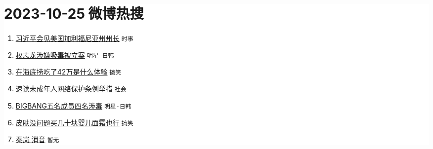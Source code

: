 # 2023-10-25 微博热搜 
1. [习近平会见美国加利福尼亚州州长](https://m.weibo.cn/search?containerid=100103type%3D1%26t%3D10%26q%3D%23%E4%B9%A0%E8%BF%91%E5%B9%B3%E4%BC%9A%E8%A7%81%E7%BE%8E%E5%9B%BD%E5%8A%A0%E5%88%A9%E7%A6%8F%E5%B0%BC%E4%BA%9A%E5%B7%9E%E5%B7%9E%E9%95%BF%23&stream_entry_id=51&isnewpage=1&extparam=seat%3D1%26cate%3D10103%26dgr%3D0%26pos%3D0%26stream_entry_id%3D51%26q%3D%2523%25E4%25B9%25A0%25E8%25BF%2591%25E5%25B9%25B3%25E4%25BC%259A%25E8%25A7%2581%25E7%25BE%258E%25E5%259B%25BD%25E5%258A%25A0%25E5%2588%25A9%25E7%25A6%258F%25E5%25B0%25BC%25E4%25BA%259A%25E5%25B7%259E%25E5%25B7%259E%25E9%2595%25BF%2523%26c_type%3D51%26filter_type%3Drealtimehot%26display_time%3D1698243487%26pre_seqid%3D169824348713507134217) `时事` 

2. [权志龙涉嫌吸毒被立案](https://m.weibo.cn/search?containerid=100103type%3D1%26t%3D10%26q%3D%23%E6%9D%83%E5%BF%97%E9%BE%99%E6%B6%89%E5%AB%8C%E5%90%B8%E6%AF%92%E8%A2%AB%E7%AB%8B%E6%A1%88%23&stream_entry_id=31&isnewpage=1&extparam=seat%3D1%26cate%3D5001%26realpos%3D1%26dgr%3D0%26filter_type%3Drealtimehot%26q%3D%2523%25E6%259D%2583%25E5%25BF%2597%25E9%25BE%2599%25E6%25B6%2589%25E5%25AB%258C%25E5%2590%25B8%25E6%25AF%2592%25E8%25A2%25AB%25E7%25AB%258B%25E6%25A1%2588%2523%26flag%3D16%26band_rank%3D1%26pos%3D0%26stream_entry_id%3D31%26c_type%3D31%26lcate%3D5001%26display_time%3D1698243487%26pre_seqid%3D169824348713507134217) `明星-日韩` 

3. [在海底捞吃了42万是什么体验](https://m.weibo.cn/search?containerid=100103type%3D1%26t%3D10%26q%3D%23%E5%9C%A8%E6%B5%B7%E5%BA%95%E6%8D%9E%E5%90%83%E4%BA%8642%E4%B8%87%E6%98%AF%E4%BB%80%E4%B9%88%E4%BD%93%E9%AA%8C%23&stream_entry_id=31&isnewpage=1&extparam=seat%3D1%26cate%3D5001%26realpos%3D2%26dgr%3D0%26filter_type%3Drealtimehot%26q%3D%2523%25E5%259C%25A8%25E6%25B5%25B7%25E5%25BA%2595%25E6%258D%259E%25E5%2590%2583%25E4%25BA%258642%25E4%25B8%2587%25E6%2598%25AF%25E4%25BB%2580%25E4%25B9%2588%25E4%25BD%2593%25E9%25AA%258C%2523%26flag%3D1%26band_rank%3D2%26pos%3D1%26stream_entry_id%3D31%26c_type%3D31%26lcate%3D5001%26display_time%3D1698243487%26pre_seqid%3D169824348713507134217) `搞笑` 

4. [速读未成年人网络保护条例举措](https://m.weibo.cn/search?containerid=100103type%3D1%26t%3D10%26q%3D%23%E9%80%9F%E8%AF%BB%E6%9C%AA%E6%88%90%E5%B9%B4%E4%BA%BA%E7%BD%91%E7%BB%9C%E4%BF%9D%E6%8A%A4%E6%9D%A1%E4%BE%8B%E4%B8%BE%E6%8E%AA%23&stream_entry_id=31&isnewpage=1&extparam=seat%3D1%26cate%3D5001%26realpos%3D3%26dgr%3D0%26filter_type%3Drealtimehot%26q%3D%2523%25E9%2580%259F%25E8%25AF%25BB%25E6%259C%25AA%25E6%2588%2590%25E5%25B9%25B4%25E4%25BA%25BA%25E7%25BD%2591%25E7%25BB%259C%25E4%25BF%259D%25E6%258A%25A4%25E6%259D%25A1%25E4%25BE%258B%25E4%25B8%25BE%25E6%258E%25AA%2523%26flag%3D1%26band_rank%3D3%26pos%3D2%26stream_entry_id%3D31%26c_type%3D31%26lcate%3D5001%26display_time%3D1698243487%26pre_seqid%3D169824348713507134217) `社会` 

5. [BIGBANG五名成员四名涉毒](https://m.weibo.cn/search?containerid=100103type%3D1%26t%3D10%26q%3D%23BIGBANG%E4%BA%94%E5%90%8D%E6%88%90%E5%91%98%E5%9B%9B%E5%90%8D%E6%B6%89%E6%AF%92%23&stream_entry_id=31&isnewpage=1&extparam=seat%3D1%26cate%3D5001%26realpos%3D4%26dgr%3D0%26filter_type%3Drealtimehot%26q%3D%2523BIGBANG%25E4%25BA%2594%25E5%2590%258D%25E6%2588%2590%25E5%2591%2598%25E5%259B%259B%25E5%2590%258D%25E6%25B6%2589%25E6%25AF%2592%2523%26flag%3D1%26band_rank%3D4%26pos%3D3%26stream_entry_id%3D31%26c_type%3D31%26lcate%3D5001%26display_time%3D1698243487%26pre_seqid%3D169824348713507134217) `明星-日韩` 

6. [皮肤没问题买几十块婴儿面霜也行](https://m.weibo.cn/search?containerid=100103type%3D1%26t%3D10%26q%3D%23%E7%9A%AE%E8%82%A4%E6%B2%A1%E9%97%AE%E9%A2%98%E4%B9%B0%E5%87%A0%E5%8D%81%E5%9D%97%E5%A9%B4%E5%84%BF%E9%9D%A2%E9%9C%9C%E4%B9%9F%E8%A1%8C%23&stream_entry_id=31&isnewpage=1&extparam=seat%3D1%26cate%3D5001%26realpos%3D5%26dgr%3D0%26filter_type%3Drealtimehot%26q%3D%2523%25E7%259A%25AE%25E8%2582%25A4%25E6%25B2%25A1%25E9%2597%25AE%25E9%25A2%2598%25E4%25B9%25B0%25E5%2587%25A0%25E5%258D%2581%25E5%259D%2597%25E5%25A9%25B4%25E5%2584%25BF%25E9%259D%25A2%25E9%259C%259C%25E4%25B9%259F%25E8%25A1%258C%2523%26flag%3D1%26band_rank%3D5%26pos%3D4%26stream_entry_id%3D31%26c_type%3D31%26lcate%3D5001%26display_time%3D1698243487%26pre_seqid%3D169824348713507134217) `搞笑` 

7. [秦岚 消音](https://m.weibo.cn/search?containerid=100103type%3D1%26t%3D10%26q%3D%E7%A7%A6%E5%B2%9A+%E6%B6%88%E9%9F%B3&stream_entry_id=31&isnewpage=1&extparam=seat%3D1%26cate%3D5001%26realpos%3D6%26dgr%3D0%26filter_type%3Drealtimehot%26q%3D%25E7%25A7%25A6%25E5%25B2%259A%2520%25E6%25B6%2588%25E9%259F%25B3%26flag%3D2%26band_rank%3D6%26pos%3D5%26stream_entry_id%3D31%26c_type%3D31%26lcate%3D5001%26display_time%3D1698243487%26pre_seqid%3D169824348713507134217) `暂无` 

